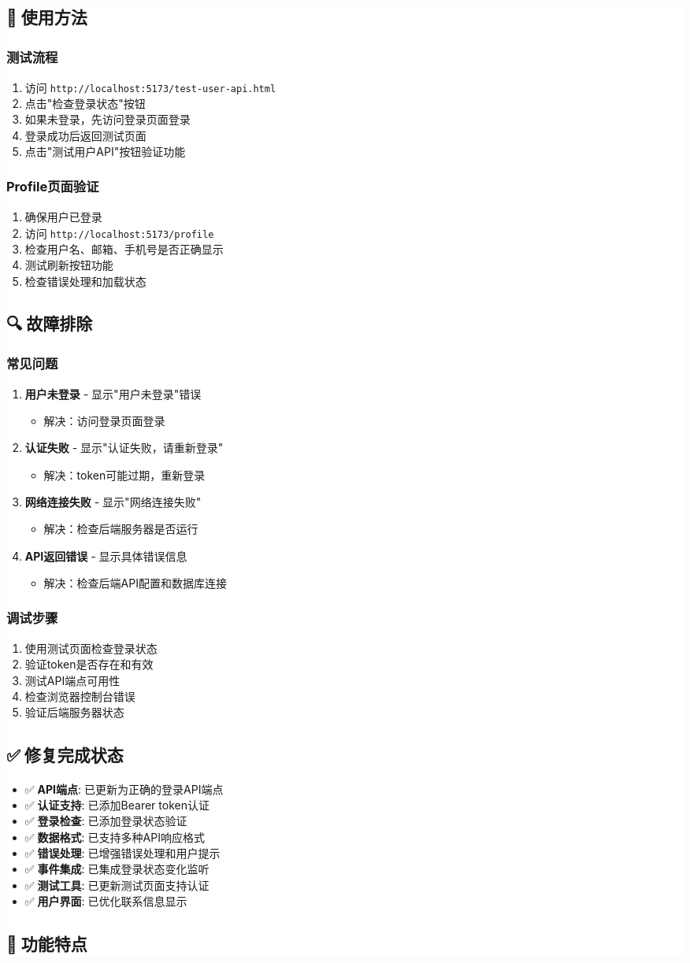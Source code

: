 ## 🚀 使用方法

### **测试流程**
1. 访问 `http://localhost:5173/test-user-api.html`
2. 点击"检查登录状态"按钮
3. 如果未登录，先访问登录页面登录
4. 登录成功后返回测试页面
5. 点击"测试用户API"按钮验证功能

### **Profile页面验证**
1. 确保用户已登录
2. 访问 `http://localhost:5173/profile`
3. 检查用户名、邮箱、手机号是否正确显示
4. 测试刷新按钮功能
5. 检查错误处理和加载状态

## 🔍 故障排除

### **常见问题**
1. **用户未登录** - 显示"用户未登录"错误
   - 解决：访问登录页面登录
   
2. **认证失败** - 显示"认证失败，请重新登录"
   - 解决：token可能过期，重新登录
   
3. **网络连接失败** - 显示"网络连接失败"
   - 解决：检查后端服务器是否运行

4. **API返回错误** - 显示具体错误信息
   - 解决：检查后端API配置和数据库连接

### **调试步骤**
1. 使用测试页面检查登录状态
2. 验证token是否存在和有效
3. 测试API端点可用性
4. 检查浏览器控制台错误
5. 验证后端服务器状态

## ✅ 修复完成状态

- ✅ **API端点**: 已更新为正确的登录API端点
- ✅ **认证支持**: 已添加Bearer token认证
- ✅ **登录检查**: 已添加登录状态验证
- ✅ **数据格式**: 已支持多种API响应格式
- ✅ **错误处理**: 已增强错误处理和用户提示
- ✅ **事件集成**: 已集成登录状态变化监听
- ✅ **测试工具**: 已更新测试页面支持认证
- ✅ **用户界面**: 已优化联系信息显示

## 🎉 功能特点
